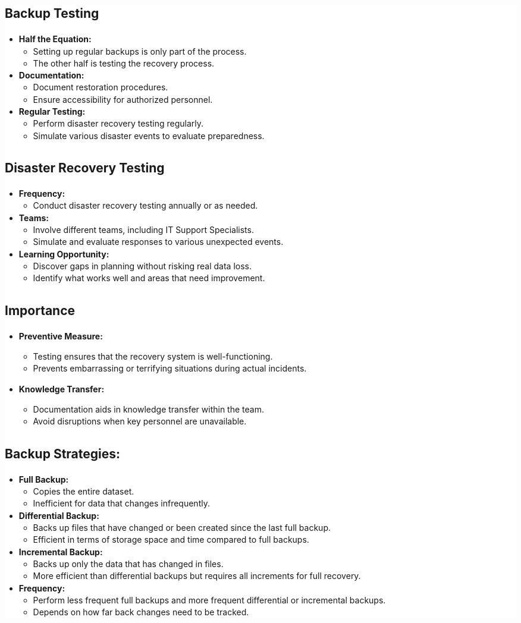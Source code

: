       
    
      
    

## **Backup Testing**

- **Half the Equation:**
    - Setting up regular backups is only part of the process.
    - The other half is testing the recovery process.
- **Documentation:**
    - Document restoration procedures.
    - Ensure accessibility for authorized personnel.
- **Regular Testing:**
    - Perform disaster recovery testing regularly.
    - Simulate various disaster events to evaluate preparedness.

## **Disaster Recovery Testing**

- **Frequency:**
    - Conduct disaster recovery testing annually or as needed.
- **Teams:**
    - Involve different teams, including IT Support Specialists.
    - Simulate and evaluate responses to various unexpected events.
- **Learning Opportunity:**
    - Discover gaps in planning without risking real data loss.
    - Identify what works well and areas that need improvement.

## **Importance**

- **Preventive Measure:**
    - Testing ensures that the recovery system is well-functioning.
    - Prevents embarrassing or terrifying situations during actual incidents.
- **Knowledge Transfer:**
    
    - Documentation aids in knowledge transfer within the team.
    - Avoid disruptions when key personnel are unavailable.
    
      
    
      
    

## **Backup Strategies:**

- **Full Backup:**
    - Copies the entire dataset.
    - Inefficient for data that changes infrequently.
- **Differential Backup:**
    - Backs up files that have changed or been created since the last full backup.
    - Efficient in terms of storage space and time compared to full backups.
- **Incremental Backup:**
    - Backs up only the data that has changed in files.
    - More efficient than differential backups but requires all increments for full recovery.
- **Frequency:**
    - Perform less frequent full backups and more frequent differential or incremental backups.
    - Depends on how far back changes need to be tracked.
